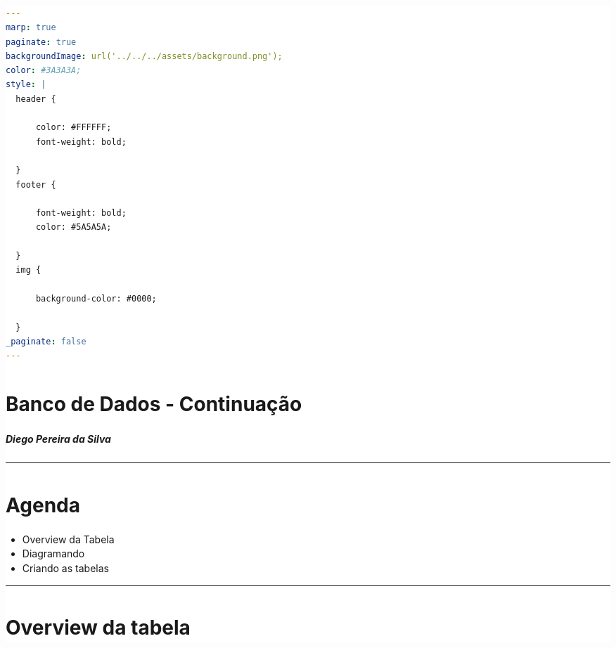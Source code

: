 ```yaml
---
marp: true
paginate: true
backgroundImage: url('../../../assets/background.png'); 
color: #3A3A3A; 
style: |
  header {

      color: #FFFFFF;
      font-weight: bold;

  }
  footer {

      font-weight: bold;
      color: #5A5A5A;

  }
  img {

      background-color: #0000;

  }
_paginate: false
---
```



# Banco de Dados - Continuação

##### Diego Pereira da Silva

---


# Agenda

* Overview da Tabela
* Diagramando
* Criando as tabelas

---


# Overview da tabela
